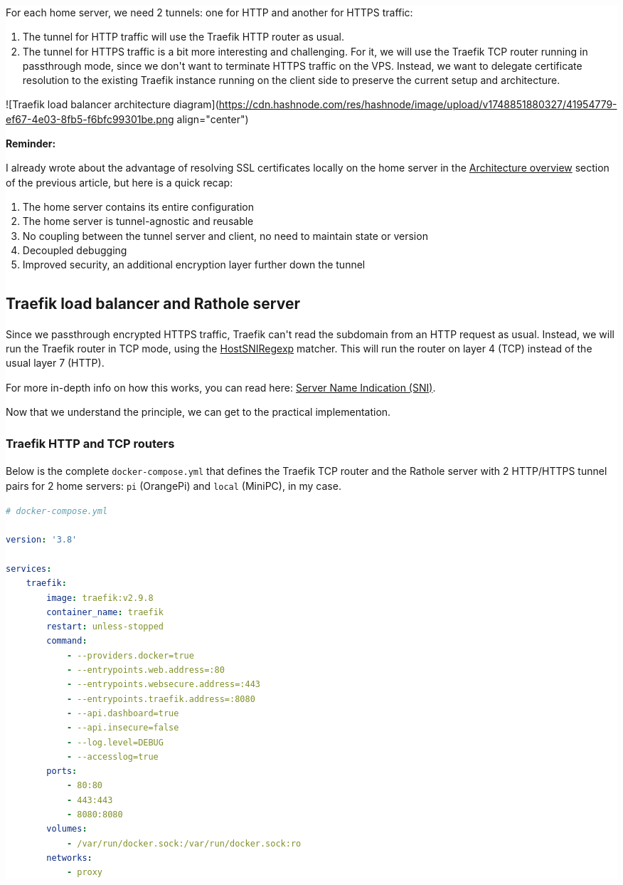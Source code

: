For each home server, we need 2 tunnels: one for HTTP and another for HTTPS traffic:

1. The tunnel for HTTP traffic will use the Traefik HTTP router as usual.
2. The tunnel for HTTPS traffic is a bit more interesting and challenging. For it, we will use the Traefik TCP router running in passthrough mode, since we don't want to terminate HTTPS traffic on the VPS. Instead, we want to delegate certificate resolution to the existing Traefik instance running on the client side to preserve the current setup and architecture.

![Traefik load balancer architecture diagram](https://cdn.hashnode.com/res/hashnode/image/upload/v1748851880327/41954779-ef67-4e03-8fb5-f6bfc99301be.png align="center")

**Reminder:**

I already wrote about the advantage of resolving SSL certificates locally on the home server in the [Architecture overview](https://patik.com/blog/2025-04-29-rathole-traefik-home-server#architecture-overview) section of the previous article, but here is a quick recap:

1. The home server contains its entire configuration
2. The home server is tunnel-agnostic and reusable
3. No coupling between the tunnel server and client, no need to maintain state or version
4. Decoupled debugging
5. Improved security, an additional encryption layer further down the tunnel

## Traefik load balancer and Rathole server

Since we passthrough encrypted HTTPS traffic, Traefik can't read the subdomain from an HTTP request as usual. Instead, we will run the Traefik router in TCP mode, using the [HostSNIRegexp](https://doc.traefik.io/traefik/v2.9/routing/routers/#rule_1) matcher. This will run the router on layer 4 (TCP) instead of the usual layer 7 (HTTP).

For more in-depth info on how this works, you can read here: [Server Name Indication (SNI)](https://en.wikipedia.org/wiki/Server_Name_Indication).

Now that we understand the principle, we can get to the practical implementation.

### Traefik HTTP and TCP routers

Below is the complete `docker-compose.yml` that defines the Traefik TCP router and the Rathole server with 2 HTTP/HTTPS tunnel pairs for 2 home servers: `pi` (OrangePi) and `local` (MiniPC), in my case.

```yml
# docker-compose.yml

version: '3.8'

services:
    traefik:
        image: traefik:v2.9.8
        container_name: traefik
        restart: unless-stopped
        command:
            - --providers.docker=true
            - --entrypoints.web.address=:80
            - --entrypoints.websecure.address=:443
            - --entrypoints.traefik.address=:8080
            - --api.dashboard=true
            - --api.insecure=false
            - --log.level=DEBUG
            - --accesslog=true
        ports:
            - 80:80
            - 443:443
            - 8080:8080
        volumes:
            - /var/run/docker.sock:/var/run/docker.sock:ro
        networks:
            - proxy
```